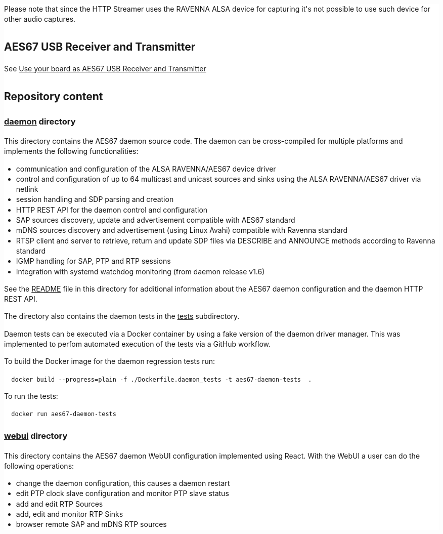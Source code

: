 Please note that since the HTTP Streamer uses the RAVENNA ALSA device for capturing it's not possible to use such device for other audio captures.

## AES67 USB Receiver and Transmitter ##
See [Use your board as AES67 USB Receiver and Transmitter](USB_GADGET.md)


## Repository content ##

### [daemon](daemon) directory ###

This directory contains the AES67 daemon source code.
The daemon can be cross-compiled for multiple platforms and implements the following functionalities:

* communication and configuration of the ALSA RAVENNA/AES67 device driver
* control and configuration of up to 64 multicast and unicast sources and sinks using the ALSA RAVENNA/AES67 driver via netlink
* session handling and SDP parsing and creation
* HTTP REST API for the daemon control and configuration
* SAP sources discovery, update and advertisement compatible with AES67 standard
* mDNS sources discovery and advertisement (using Linux Avahi) compatible with Ravenna standard
* RTSP client and server to retrieve, return and update SDP files via DESCRIBE and ANNOUNCE methods according to Ravenna standard
* IGMP handling for SAP, PTP and RTP sessions
* Integration with systemd watchdog monitoring (from daemon release v1.6)

See the [README](daemon/README.md) file in this directory for additional information about the AES67 daemon configuration and the daemon HTTP REST API.

The directory also contains the daemon tests in the [tests](daemon/tests) subdirectory.

Daemon tests can be executed via a Docker container by using a fake version of the daemon driver manager.
This was implemented to perfom automated execution of the tests via a GitHub workflow.

To build the Docker image for the daemon regression tests run:

      docker build --progress=plain -f ./Dockerfile.daemon_tests -t aes67-daemon-tests  .

To run the tests:
      
      docker run aes67-daemon-tests
      
### [webui](webui) directory ###

This directory contains the AES67 daemon WebUI configuration implemented using React.
With the WebUI a user can do the following operations:

* change the daemon configuration, this causes a daemon restart
* edit PTP clock slave configuration and monitor PTP slave status
* add and edit RTP Sources
* add, edit and monitor RTP Sinks
* browser remote SAP and mDNS RTP sources

